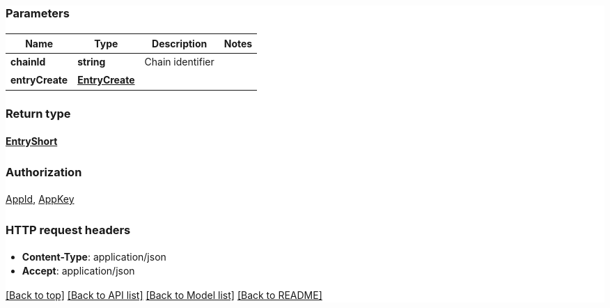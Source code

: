 ### Parameters

Name | Type | Description  | Notes
------------- | ------------- | ------------- | -------------
 **chainId** | **string**| Chain identifier | 
 **entryCreate** | [**EntryCreate**](EntryCreate.md)|  | 

### Return type

[**EntryShort**](EntryShort.md)

### Authorization

[AppId](../README.md#AppId), [AppKey](../README.md#AppKey)

### HTTP request headers

 - **Content-Type**: application/json
 - **Accept**: application/json

[[Back to top]](#) [[Back to API list]](../README.md#documentation-for-api-endpoints) [[Back to Model list]](../README.md#documentation-for-models) [[Back to README]](../README.md)


